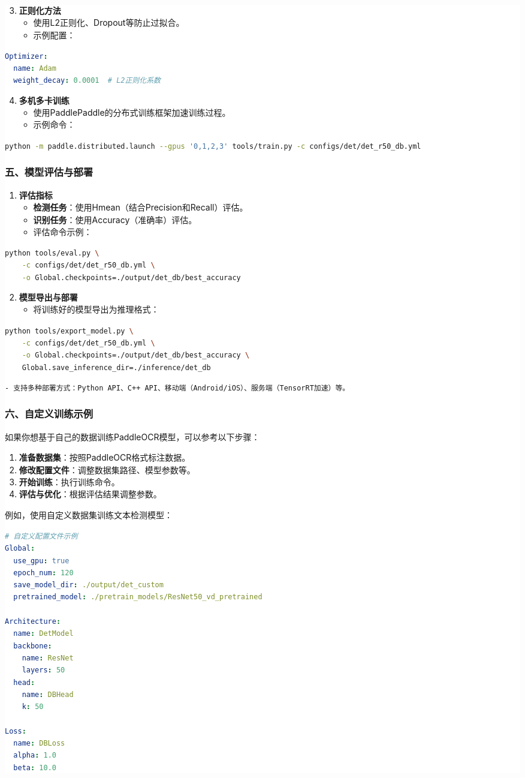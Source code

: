 3. **正则化方法**
    - 使用L2正则化、Dropout等防止过拟合。
    - 示例配置：
```yaml
Optimizer:
  name: Adam
  weight_decay: 0.0001  # L2正则化系数
```
4. **多机多卡训练**
    - 使用PaddlePaddle的分布式训练框架加速训练过程。
    - 示例命令：
```bash
python -m paddle.distributed.launch --gpus '0,1,2,3' tools/train.py -c configs/det/det_r50_db.yml
```


### 五、模型评估与部署
1. **评估指标**
    - **检测任务**：使用Hmean（结合Precision和Recall）评估。
    - **识别任务**：使用Accuracy（准确率）评估。
    - 评估命令示例：
```bash
python tools/eval.py \
    -c configs/det/det_r50_db.yml \
    -o Global.checkpoints=./output/det_db/best_accuracy
```
2. **模型导出与部署**
    - 将训练好的模型导出为推理格式：
```bash
python tools/export_model.py \
    -c configs/det/det_r50_db.yml \
    -o Global.checkpoints=./output/det_db/best_accuracy \
    Global.save_inference_dir=./inference/det_db
```
    - 支持多种部署方式：Python API、C++ API、移动端（Android/iOS）、服务端（TensorRT加速）等。


### 六、自定义训练示例
如果你想基于自己的数据训练PaddleOCR模型，可以参考以下步骤：
1. **准备数据集**：按照PaddleOCR格式标注数据。
2. **修改配置文件**：调整数据集路径、模型参数等。
3. **开始训练**：执行训练命令。
4. **评估与优化**：根据评估结果调整参数。

例如，使用自定义数据集训练文本检测模型：
```yaml
# 自定义配置文件示例
Global:
  use_gpu: true
  epoch_num: 120
  save_model_dir: ./output/det_custom
  pretrained_model: ./pretrain_models/ResNet50_vd_pretrained

Architecture:
  name: DetModel
  backbone:
    name: ResNet
    layers: 50
  head:
    name: DBHead
    k: 50

Loss:
  name: DBLoss
  alpha: 1.0
  beta: 10.0
```